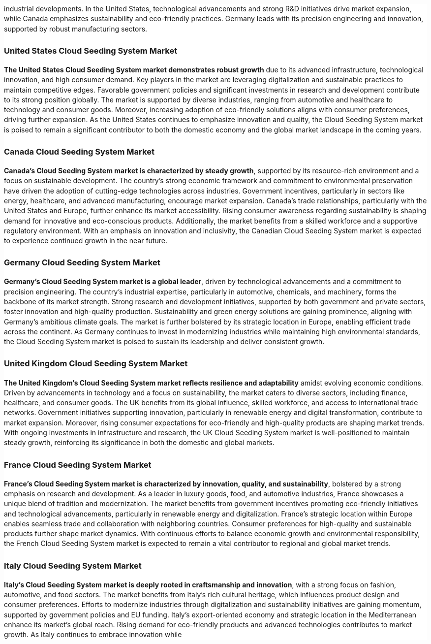 industrial developments. In the United States, technological advancements and strong R&amp;D initiatives drive market expansion, while Canada emphasizes sustainability and eco-friendly practices. Germany leads with its precision engineering and innovation, supported by robust manufacturing sectors.</span></em></p></blockquote><h3><strong>United States Cloud Seeding System Market</strong></h3><p><strong>The United States Cloud Seeding System market demonstrates robust growth</strong> due to its advanced infrastructure, technological innovation, and high consumer demand. Key players in the market are leveraging digitalization and sustainable practices to maintain competitive edges. Favorable government policies and significant investments in research and development contribute to its strong position globally. The market is supported by diverse industries, ranging from automotive and healthcare to technology and consumer goods. Moreover, increasing adoption of eco-friendly solutions aligns with consumer preferences, driving further expansion. As the United States continues to emphasize innovation and quality, the Cloud Seeding System market is poised to remain a significant contributor to both the domestic economy and the global market landscape in the coming years.</p><h3><strong>Canada Cloud Seeding System Market</strong></h3><p><strong>Canada&rsquo;s Cloud Seeding System market is characterized by steady growth</strong>, supported by its resource-rich environment and a focus on sustainable development. The country&rsquo;s strong economic framework and commitment to environmental preservation have driven the adoption of cutting-edge technologies across industries. Government incentives, particularly in sectors like energy, healthcare, and advanced manufacturing, encourage market expansion. Canada&rsquo;s trade relationships, particularly with the United States and Europe, further enhance its market accessibility. Rising consumer awareness regarding sustainability is shaping demand for innovative and eco-conscious products. Additionally, the market benefits from a skilled workforce and a supportive regulatory environment. With an emphasis on innovation and inclusivity, the Canadian Cloud Seeding System market is expected to experience continued growth in the near future.</p><h3><strong>Germany Cloud Seeding System Market</strong></h3><p><strong>Germany&rsquo;s Cloud Seeding System market is a global leader</strong>, driven by technological advancements and a commitment to precision engineering. The country&rsquo;s industrial expertise, particularly in automotive, chemicals, and machinery, forms the backbone of its market strength. Strong research and development initiatives, supported by both government and private sectors, foster innovation and high-quality production. Sustainability and green energy solutions are gaining prominence, aligning with Germany&rsquo;s ambitious climate goals. The market is further bolstered by its strategic location in Europe, enabling efficient trade across the continent. As Germany continues to invest in modernizing industries while maintaining high environmental standards, the Cloud Seeding System market is poised to sustain its leadership and deliver consistent growth.</p><h3><strong>United Kingdom Cloud Seeding System Market</strong></h3><p><strong>The United Kingdom&rsquo;s Cloud Seeding System market reflects resilience and adaptability</strong> amidst evolving economic conditions. Driven by advancements in technology and a focus on sustainability, the market caters to diverse sectors, including finance, healthcare, and consumer goods. The UK benefits from its global influence, skilled workforce, and access to international trade networks. Government initiatives supporting innovation, particularly in renewable energy and digital transformation, contribute to market expansion. Moreover, rising consumer expectations for eco-friendly and high-quality products are shaping market trends. With ongoing investments in infrastructure and research, the UK Cloud Seeding System market is well-positioned to maintain steady growth, reinforcing its significance in both the domestic and global markets.</p><h3><strong>France Cloud Seeding System Market</strong></h3><p><strong>France&rsquo;s Cloud Seeding System market is characterized by innovation, quality, and sustainability</strong>, bolstered by a strong emphasis on research and development. As a leader in luxury goods, food, and automotive industries, France showcases a unique blend of tradition and modernization. The market benefits from government incentives promoting eco-friendly initiatives and technological advancements, particularly in renewable energy and digitalization. France&rsquo;s strategic location within Europe enables seamless trade and collaboration with neighboring countries. Consumer preferences for high-quality and sustainable products further shape market dynamics. With continuous efforts to balance economic growth and environmental responsibility, the French Cloud Seeding System market is expected to remain a vital contributor to regional and global market trends.</p><h3><strong>Italy Cloud Seeding System Market</strong></h3><p><strong>Italy&rsquo;s Cloud Seeding System market is deeply rooted in craftsmanship and innovation</strong>, with a strong focus on fashion, automotive, and food sectors. The market benefits from Italy&rsquo;s rich cultural heritage, which influences product design and consumer preferences. Efforts to modernize industries through digitalization and sustainability initiatives are gaining momentum, supported by government policies and EU funding. Italy&rsquo;s export-oriented economy and strategic location in the Mediterranean enhance its market&rsquo;s global reach. Rising demand for eco-friendly products and advanced technologies contributes to market growth. As Italy continues to embrace innovation while